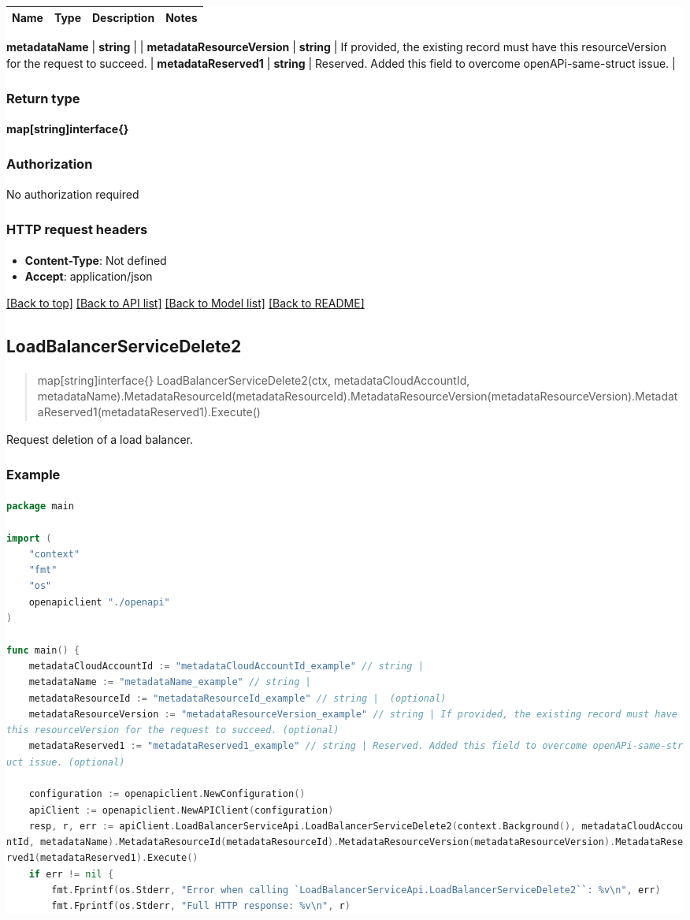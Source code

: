 
Name | Type | Description  | Notes
------------- | ------------- | ------------- | -------------


 **metadataName** | **string** |  | 
 **metadataResourceVersion** | **string** | If provided, the existing record must have this resourceVersion for the request to succeed. | 
 **metadataReserved1** | **string** | Reserved. Added this field to overcome openAPi-same-struct issue. | 

### Return type

**map[string]interface{}**

### Authorization

No authorization required

### HTTP request headers

- **Content-Type**: Not defined
- **Accept**: application/json

[[Back to top]](#) [[Back to API list]](../README.md#documentation-for-api-endpoints)
[[Back to Model list]](../README.md#documentation-for-models)
[[Back to README]](../README.md)


## LoadBalancerServiceDelete2

> map[string]interface{} LoadBalancerServiceDelete2(ctx, metadataCloudAccountId, metadataName).MetadataResourceId(metadataResourceId).MetadataResourceVersion(metadataResourceVersion).MetadataReserved1(metadataReserved1).Execute()

Request deletion of a load balancer.

### Example

```go
package main

import (
    "context"
    "fmt"
    "os"
    openapiclient "./openapi"
)

func main() {
    metadataCloudAccountId := "metadataCloudAccountId_example" // string | 
    metadataName := "metadataName_example" // string | 
    metadataResourceId := "metadataResourceId_example" // string |  (optional)
    metadataResourceVersion := "metadataResourceVersion_example" // string | If provided, the existing record must have this resourceVersion for the request to succeed. (optional)
    metadataReserved1 := "metadataReserved1_example" // string | Reserved. Added this field to overcome openAPi-same-struct issue. (optional)

    configuration := openapiclient.NewConfiguration()
    apiClient := openapiclient.NewAPIClient(configuration)
    resp, r, err := apiClient.LoadBalancerServiceApi.LoadBalancerServiceDelete2(context.Background(), metadataCloudAccountId, metadataName).MetadataResourceId(metadataResourceId).MetadataResourceVersion(metadataResourceVersion).MetadataReserved1(metadataReserved1).Execute()
    if err != nil {
        fmt.Fprintf(os.Stderr, "Error when calling `LoadBalancerServiceApi.LoadBalancerServiceDelete2``: %v\n", err)
        fmt.Fprintf(os.Stderr, "Full HTTP response: %v\n", r)
```
